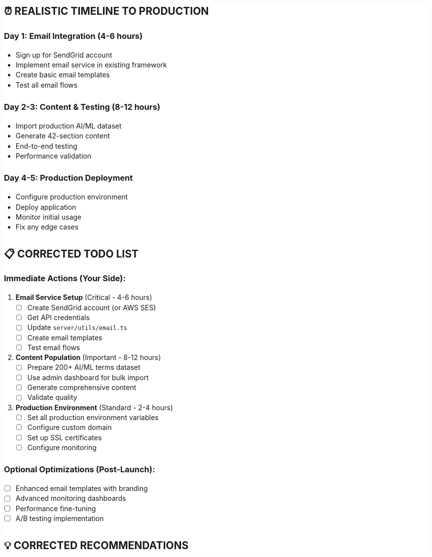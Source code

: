 ## ⏰ REALISTIC TIMELINE TO PRODUCTION

### Day 1: Email Integration (4-6 hours)
- Sign up for SendGrid account
- Implement email service in existing framework
- Create basic email templates
- Test all email flows

### Day 2-3: Content & Testing (8-12 hours)
- Import production AI/ML dataset
- Generate 42-section content
- End-to-end testing
- Performance validation

### Day 4-5: Production Deployment
- Configure production environment
- Deploy application
- Monitor initial usage
- Fix any edge cases

## 📋 CORRECTED TODO LIST

### Immediate Actions (Your Side):

1. **Email Service Setup** (Critical - 4-6 hours)
   - [ ] Create SendGrid account (or AWS SES)
   - [ ] Get API credentials
   - [ ] Update `server/utils/email.ts`
   - [ ] Create email templates
   - [ ] Test email flows

2. **Content Population** (Important - 8-12 hours)
   - [ ] Prepare 200+ AI/ML terms dataset
   - [ ] Use admin dashboard for bulk import
   - [ ] Generate comprehensive content
   - [ ] Validate quality

3. **Production Environment** (Standard - 2-4 hours)
   - [ ] Set all production environment variables
   - [ ] Configure custom domain
   - [ ] Set up SSL certificates
   - [ ] Configure monitoring

### Optional Optimizations (Post-Launch):
- [ ] Enhanced email templates with branding
- [ ] Advanced monitoring dashboards
- [ ] Performance fine-tuning
- [ ] A/B testing implementation

## 💡 CORRECTED RECOMMENDATIONS
